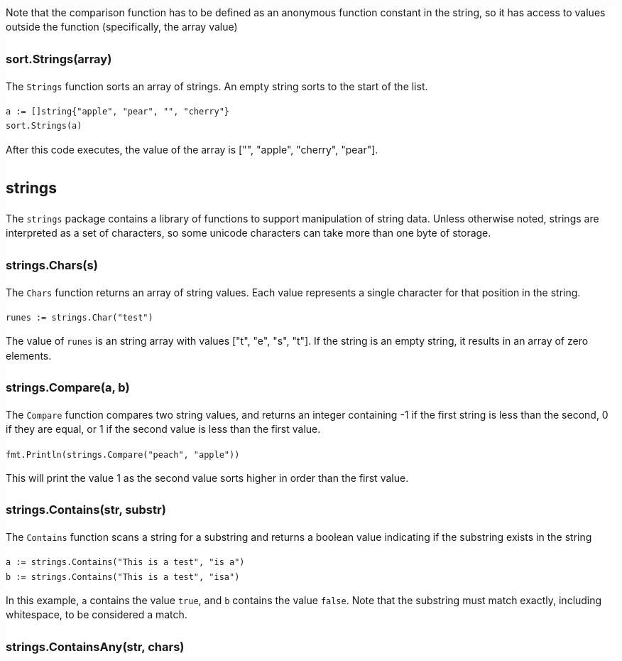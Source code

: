 Note that the comparison function has to be defined as an anonymous function
constant in the string, so it has access to values outside the function
(specifically, the array value)

### sort.Strings(array)

The `Strings` function sorts an array of strings. An empty string sorts to
the start of the list.

    a := []string{"apple", "pear", "", "cherry"}
    sort.Strings(a)

After this code executes, the value of the array is ["", "apple", "cherry", "pear"].

## strings <a name="strings"></a>

The `strings` package contains a library of functions to support manipulation
of string data. Unless otherwise noted, strings are interpreted as a set of
characters, so some unicode characters can take more than one byte of storage.

### strings.Chars(s)

The `Chars` function returns an array of string values. Each value represents
a single character for that position in the string.

    runes := strings.Char("test")

The value of `runes` is an string array with values ["t", "e", "s", "t"].
If the string is an empty string, it results in an array of zero elements.

### strings.Compare(a, b)

The `Compare` function compares two string values, and returns an integer containing
-1 if the first string is less than the second, 0 if they are equal, or 1 if the
second value is less than the first value.

    fmt.Println(strings.Compare("peach", "apple"))

This will print the value 1 as the second value sorts higher in order than
the first value.

### strings.Contains(str, substr)

The `Contains` function scans a string for a substring and returns a boolean
value indicating if the substring exists in the string

    a := strings.Contains("This is a test", "is a")
    b := strings.Contains("This is a test", "isa")

In this example, `a` contains the value `true`, and `b` contains the value `false`.
Note that the substring must match exactly, including whitespace, to be considered
a match.

### strings.ContainsAny(str, chars)
